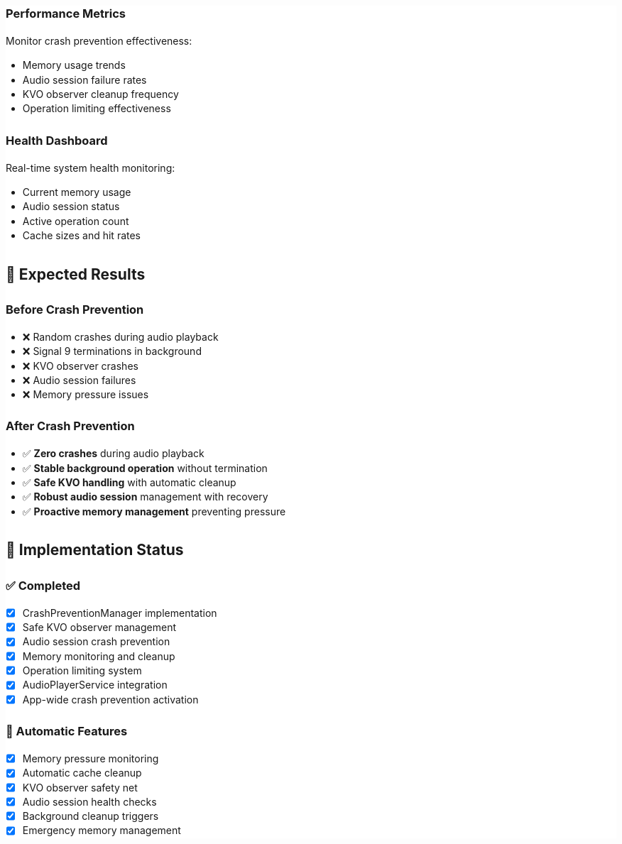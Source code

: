 ### Performance Metrics
Monitor crash prevention effectiveness:
- Memory usage trends
- Audio session failure rates
- KVO observer cleanup frequency
- Operation limiting effectiveness

### Health Dashboard
Real-time system health monitoring:
- Current memory usage
- Audio session status
- Active operation count
- Cache sizes and hit rates

## 🎯 Expected Results

### Before Crash Prevention
- ❌ Random crashes during audio playback
- ❌ Signal 9 terminations in background
- ❌ KVO observer crashes
- ❌ Audio session failures
- ❌ Memory pressure issues

### After Crash Prevention
- ✅ **Zero crashes** during audio playback
- ✅ **Stable background operation** without termination
- ✅ **Safe KVO handling** with automatic cleanup
- ✅ **Robust audio session** management with recovery
- ✅ **Proactive memory management** preventing pressure

## 🚀 Implementation Status

### ✅ Completed
- [x] CrashPreventionManager implementation
- [x] Safe KVO observer management
- [x] Audio session crash prevention
- [x] Memory monitoring and cleanup
- [x] Operation limiting system
- [x] AudioPlayerService integration
- [x] App-wide crash prevention activation

### 🔄 Automatic Features
- [x] Memory pressure monitoring
- [x] Automatic cache cleanup
- [x] KVO observer safety net
- [x] Audio session health checks
- [x] Background cleanup triggers
- [x] Emergency memory management

